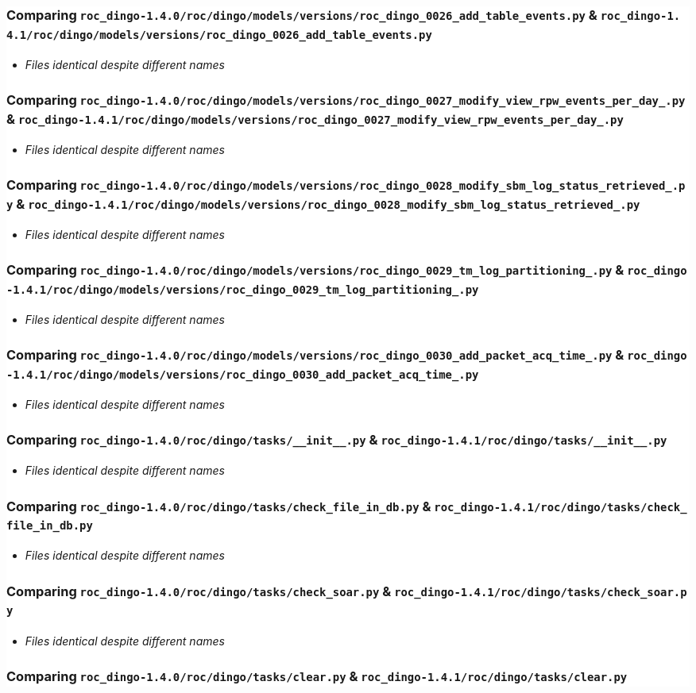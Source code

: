 ### Comparing `roc_dingo-1.4.0/roc/dingo/models/versions/roc_dingo_0026_add_table_events.py` & `roc_dingo-1.4.1/roc/dingo/models/versions/roc_dingo_0026_add_table_events.py`

 * *Files identical despite different names*

### Comparing `roc_dingo-1.4.0/roc/dingo/models/versions/roc_dingo_0027_modify_view_rpw_events_per_day_.py` & `roc_dingo-1.4.1/roc/dingo/models/versions/roc_dingo_0027_modify_view_rpw_events_per_day_.py`

 * *Files identical despite different names*

### Comparing `roc_dingo-1.4.0/roc/dingo/models/versions/roc_dingo_0028_modify_sbm_log_status_retrieved_.py` & `roc_dingo-1.4.1/roc/dingo/models/versions/roc_dingo_0028_modify_sbm_log_status_retrieved_.py`

 * *Files identical despite different names*

### Comparing `roc_dingo-1.4.0/roc/dingo/models/versions/roc_dingo_0029_tm_log_partitioning_.py` & `roc_dingo-1.4.1/roc/dingo/models/versions/roc_dingo_0029_tm_log_partitioning_.py`

 * *Files identical despite different names*

### Comparing `roc_dingo-1.4.0/roc/dingo/models/versions/roc_dingo_0030_add_packet_acq_time_.py` & `roc_dingo-1.4.1/roc/dingo/models/versions/roc_dingo_0030_add_packet_acq_time_.py`

 * *Files identical despite different names*

### Comparing `roc_dingo-1.4.0/roc/dingo/tasks/__init__.py` & `roc_dingo-1.4.1/roc/dingo/tasks/__init__.py`

 * *Files identical despite different names*

### Comparing `roc_dingo-1.4.0/roc/dingo/tasks/check_file_in_db.py` & `roc_dingo-1.4.1/roc/dingo/tasks/check_file_in_db.py`

 * *Files identical despite different names*

### Comparing `roc_dingo-1.4.0/roc/dingo/tasks/check_soar.py` & `roc_dingo-1.4.1/roc/dingo/tasks/check_soar.py`

 * *Files identical despite different names*

### Comparing `roc_dingo-1.4.0/roc/dingo/tasks/clear.py` & `roc_dingo-1.4.1/roc/dingo/tasks/clear.py`
